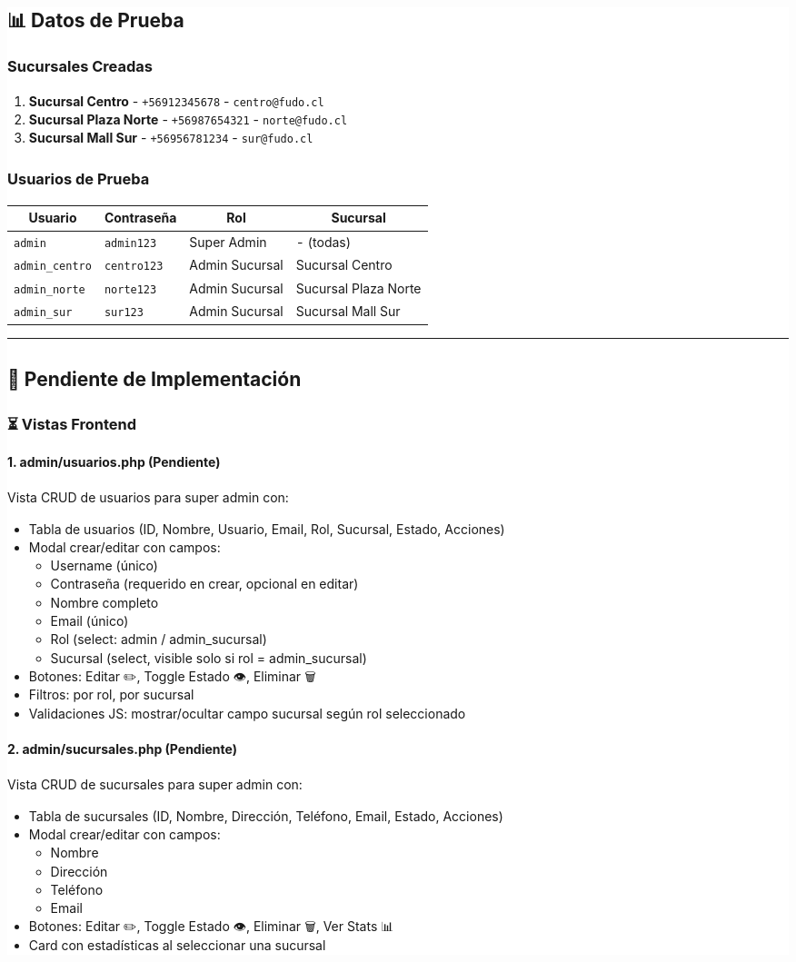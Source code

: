 
## 📊 Datos de Prueba

### Sucursales Creadas
1. **Sucursal Centro** - `+56912345678` - `centro@fudo.cl`
2. **Sucursal Plaza Norte** - `+56987654321` - `norte@fudo.cl`
3. **Sucursal Mall Sur** - `+56956781234` - `sur@fudo.cl`

### Usuarios de Prueba

| Usuario | Contraseña | Rol | Sucursal |
|---------|------------|-----|----------|
| `admin` | `admin123` | Super Admin | - (todas) |
| `admin_centro` | `centro123` | Admin Sucursal | Sucursal Centro |
| `admin_norte` | `norte123` | Admin Sucursal | Sucursal Plaza Norte |
| `admin_sur` | `sur123` | Admin Sucursal | Sucursal Mall Sur |

---

## 🚧 Pendiente de Implementación

### ⏳ Vistas Frontend

#### 1. **admin/usuarios.php** (Pendiente)
Vista CRUD de usuarios para super admin con:
- Tabla de usuarios (ID, Nombre, Usuario, Email, Rol, Sucursal, Estado, Acciones)
- Modal crear/editar con campos:
  * Username (único)
  * Contraseña (requerido en crear, opcional en editar)
  * Nombre completo
  * Email (único)
  * Rol (select: admin / admin_sucursal)
  * Sucursal (select, visible solo si rol = admin_sucursal)
- Botones: Editar ✏️, Toggle Estado 👁️, Eliminar 🗑️
- Filtros: por rol, por sucursal
- Validaciones JS: mostrar/ocultar campo sucursal según rol seleccionado

#### 2. **admin/sucursales.php** (Pendiente)
Vista CRUD de sucursales para super admin con:
- Tabla de sucursales (ID, Nombre, Dirección, Teléfono, Email, Estado, Acciones)
- Modal crear/editar con campos:
  * Nombre
  * Dirección
  * Teléfono
  * Email
- Botones: Editar ✏️, Toggle Estado 👁️, Eliminar 🗑️, Ver Stats 📊
- Card con estadísticas al seleccionar una sucursal
